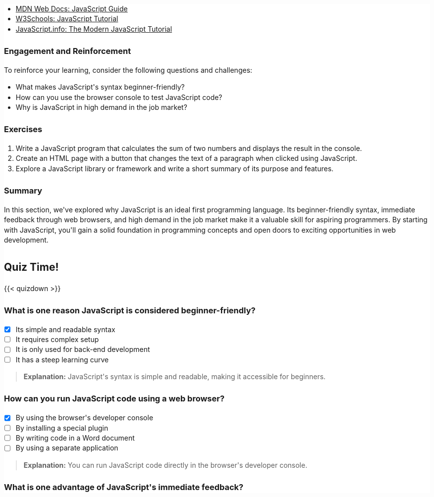 - [MDN Web Docs: JavaScript Guide](https://developer.mozilla.org/en-US/docs/Web/JavaScript/Guide)
- [W3Schools: JavaScript Tutorial](https://www.w3schools.com/js/)
- [JavaScript.info: The Modern JavaScript Tutorial](https://javascript.info/)

### Engagement and Reinforcement

To reinforce your learning, consider the following questions and challenges:

- What makes JavaScript's syntax beginner-friendly?
- How can you use the browser console to test JavaScript code?
- Why is JavaScript in high demand in the job market?

### Exercises

1. Write a JavaScript program that calculates the sum of two numbers and displays the result in the console.
2. Create an HTML page with a button that changes the text of a paragraph when clicked using JavaScript.
3. Explore a JavaScript library or framework and write a short summary of its purpose and features.

### Summary

In this section, we've explored why JavaScript is an ideal first programming language. Its beginner-friendly syntax, immediate feedback through web browsers, and high demand in the job market make it a valuable skill for aspiring programmers. By starting with JavaScript, you'll gain a solid foundation in programming concepts and open doors to exciting opportunities in web development.

## Quiz Time!

{{< quizdown >}}

### What is one reason JavaScript is considered beginner-friendly?

- [x] Its simple and readable syntax
- [ ] It requires complex setup
- [ ] It is only used for back-end development
- [ ] It has a steep learning curve

> **Explanation:** JavaScript's syntax is simple and readable, making it accessible for beginners.

### How can you run JavaScript code using a web browser?

- [x] By using the browser's developer console
- [ ] By installing a special plugin
- [ ] By writing code in a Word document
- [ ] By using a separate application

> **Explanation:** You can run JavaScript code directly in the browser's developer console.

### What is one advantage of JavaScript's immediate feedback?
